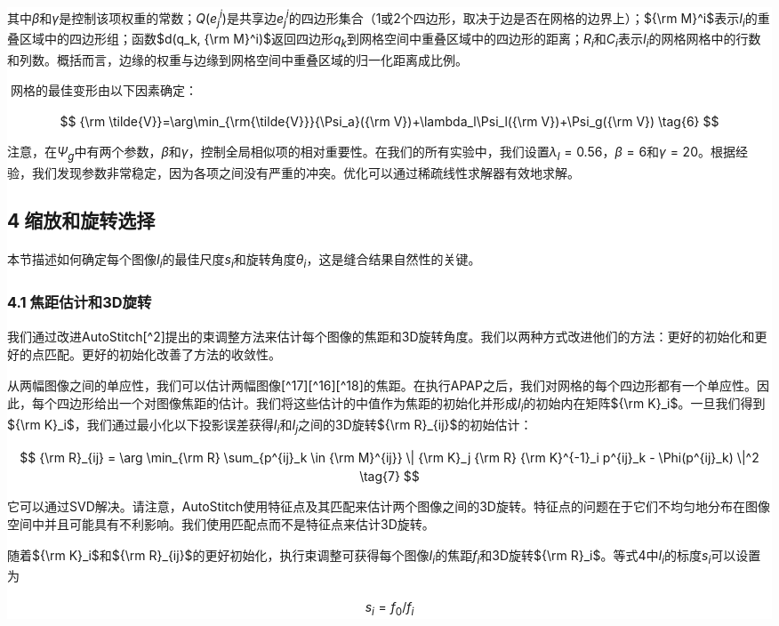其中$\beta$和$\gamma$是控制该项权重的常数；$Q(e^i_j)$是共享边$e^i_j$的四边形集合（1或2个四边形，取决于边是否在网格的边界上）；${\rm M}^i$表示$I_i$的重叠区域中的四边形组；函数$d(q_k, {\rm M}^i)$返回四边形$q_k$到网格空间中重叠区域中的四边形的距离；$R_i$和$C_i$表示$I_i$的网格网格中的行数和列数。概括而言，边缘的权重与边缘到网格空间中重叠区域的归一化距离成比例。

​	网格的最佳变形由以下因素确定：

$$
{\rm \tilde{V}}=\arg\min_{\rm{\tilde{V}}}{\Psi_a}({\rm V})+\lambda_l\Psi_l({\rm V})+\Psi_g({\rm V}) \tag{6}
$$

注意，在$\Psi_g$中有两个参数，$\beta$和$\gamma$，控制全局相似项的相对重要性。在我们的所有实验中，我们设置$\lambda_l= 0.56$，$\beta=6$和$\gamma= 20$。根据经验，我们发现参数非常稳定，因为各项之间没有严重的冲突。优化可以通过稀疏线性求解器有效地求解。

## 4 缩放和旋转选择

本节描述如何确定每个图像$I_i$的最佳尺度$s_i$和旋转角度$\theta_i$，这是缝合结果自然性的关键。

### 4.1 焦距估计和3D旋转

我们通过改进AutoStitch[^2]提出的束调整方法来估计每个图像的焦距和3D旋转角度。我们以两种方式改进他们的方法：更好的初始化和更好的点匹配。更好的初始化改善了方法的收敛性。

从两幅图像之间的单应性，我们可以估计两幅图像[^17][^16][^18]的焦距。在执行APAP之后，我们对网格的每个四边形都有一个单应性。因此，每个四边形给出一个对图像焦距的估计。我们将这些估计的中值作为焦距的初始化并形成$I_i$的初始内在矩阵${\rm K}_i$。一旦我们得到${\rm K}_i$，我们通过最小化以下投影误差获得$I_i$和$I_j$之间的3D旋转${\rm R}_{ij}$的初始估计：

$$
{\rm R}_{ij} = \arg \min_{\rm R} \sum_{p^{ij}_k \in {\rm M}^{ij}} \| {\rm K}_j {\rm R} {\rm K}^{-1}_i p^{ij}_k - \Phi(p^{ij}_k) \|^2 \tag{7}
$$

它可以通过SVD解决。请注意，AutoStitch使用特征点及其匹配来估计两个图像之间的3D旋转。特征点的问题在于它们不均匀地分布在图像空间中并且可能具有不利影响。我们使用匹配点而不是特征点来估计3D旋转。

随着${\rm K}_i$和${\rm R}_{ij}$的更好初始化，执行束调整可获得每个图像$I_i$的焦距$f_i$和3D旋转${\rm R}_i$。等式4中$I_i$的标度$s_i$可以设置为

$$
s_i=f_0/f_i \tag{8}
$$
